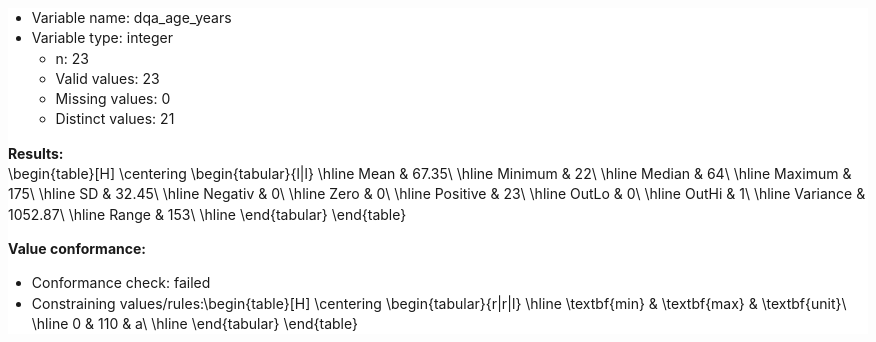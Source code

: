 - Variable name: dqa_age_years
- Variable type: integer  
    + n: 23
    + Valid values: 23
    + Missing values: 0
    + Distinct values: 21  
  

 **Results:**  
\begin{table}[H]
\centering
\begin{tabular}{l|l}
\hline
Mean & 67.35\\
\hline
Minimum & 22\\
\hline
Median & 64\\
\hline
Maximum & 175\\
\hline
SD & 32.45\\
\hline
Negativ & 0\\
\hline
Zero & 0\\
\hline
Positive & 23\\
\hline
OutLo & 0\\
\hline
OutHi & 1\\
\hline
Variance & 1052.87\\
\hline
Range & 153\\
\hline
\end{tabular}
\end{table}

 **Value conformance:**  

- Conformance check: failed
- Constraining values/rules:\begin{table}[H]
\centering
\begin{tabular}{r|r|l}
\hline
\textbf{min} & \textbf{max} & \textbf{unit}\\
\hline
0 & 110 & a\\
\hline
\end{tabular}
\end{table}
